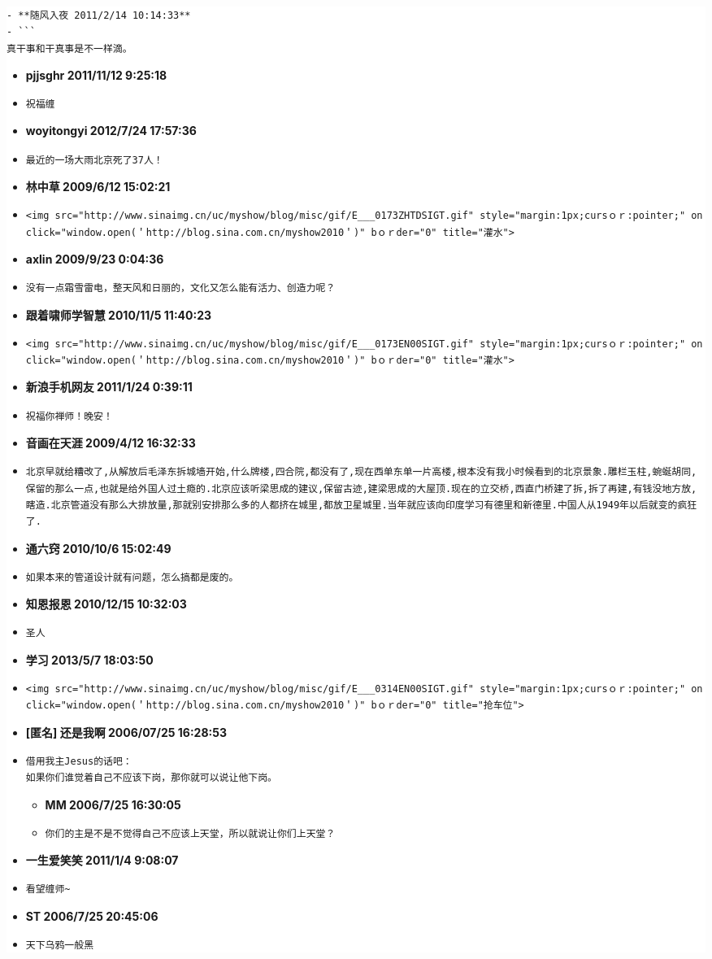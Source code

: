   ```
- **随风入夜 2011/2/14 10:14:33**
- ```
  真干事和干真事是不一样滴。
  ```
- **pjjsghr 2011/11/12 9:25:18**
- ```
  祝福缠
  ```
- **woyitongyi 2012/7/24 17:57:36**
- ```
  最近的一场大雨北京死了37人！
  ```
- **林中草 2009/6/12 15:02:21**
- ```
  <img src="http://www.sinaimg.cn/uc/myshow/blog/misc/gif/E___0173ZHTDSIGT.gif" style="margin:1px;cursｏｒ:pointer;" onclick="window.open(＇http://blog.sina.com.cn/myshow2010＇)" bｏｒder="0" title="灌水">
  ```
- **axlin 2009/9/23 0:04:36**
- ```
  没有一点霜雪雷电，整天风和日丽的，文化又怎么能有活力、创造力呢？
  ```
- **跟着啸师学智慧 2010/11/5 11:40:23**
- ```
  <img src="http://www.sinaimg.cn/uc/myshow/blog/misc/gif/E___0173EN00SIGT.gif" style="margin:1px;cursｏｒ:pointer;" onclick="window.open(＇http://blog.sina.com.cn/myshow2010＇)" bｏｒder="0" title="灌水">
  ```
- **新浪手机网友 2011/1/24 0:39:11**
- ```
  祝福你禅师！晚安！
  ```
- **音画在天涯 2009/4/12 16:32:33**
- ```
  北京早就给糟改了,从解放后毛泽东拆城墙开始,什么牌楼,四合院,都没有了,现在西单东单一片高楼,根本没有我小时候看到的北京景象.雕栏玉柱,蜿蜒胡同,保留的那么一点,也就是给外国人过土瘾的.北京应该听梁思成的建议,保留古迹,建梁思成的大屋顶.现在的立交桥,西直门桥建了拆,拆了再建,有钱没地方放,瞎造.北京管道没有那么大排放量,那就别安排那么多的人都挤在城里,都放卫星城里.当年就应该向印度学习有德里和新德里.中国人从1949年以后就变的疯狂了.
  ```
- **通六窍 2010/10/6 15:02:49**
- ```
  如果本来的管道设计就有问题，怎么搞都是废的。
  ```
- **知恩报恩 2010/12/15 10:32:03**
- ```
  圣人
  ```
- **学习 2013/5/7 18:03:50**
- ```
  <img src="http://www.sinaimg.cn/uc/myshow/blog/misc/gif/E___0314EN00SIGT.gif" style="margin:1px;cursｏｒ:pointer;" onclick="window.open(＇http://blog.sina.com.cn/myshow2010＇)" bｏｒder="0" title="抢车位">
  ```
- **[匿名] 还是我啊  2006/07/25 16:28:53**
- ```
  借用我主Jesus的话吧：
  如果你们谁觉着自己不应该下岗，那你就可以说让他下岗。 
  ```
   - **MM 2006/7/25 16:30:05**
   - ```
     你们的主是不是不觉得自己不应该上天堂，所以就说让你们上天堂？
     ```
- **一生爱笑笑 2011/1/4 9:08:07**
- ```
  看望缠师~
  ```
- **ST 2006/7/25 20:45:06**
- ```
  天下乌鸦一般黑
  ```
  ```